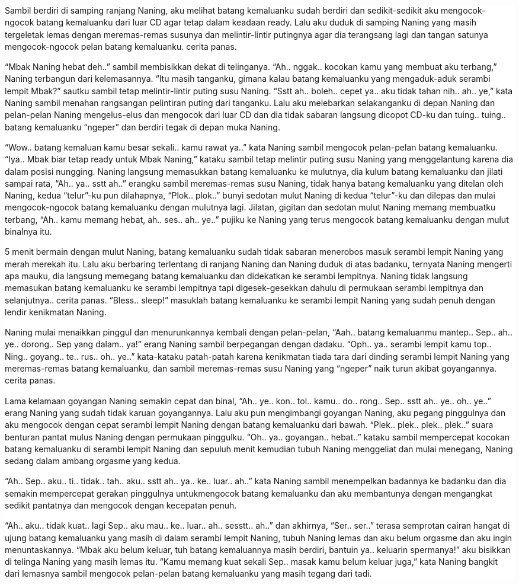 Sambil berdiri di samping ranjang Naning, aku melihat batang kemaluanku sudah berdiri dan sedikit-sedikit aku mengocok-ngocok batang kemaluanku dari luar CD agar tetap dalam keadaan ready. Lalu aku duduk di samping Naning yang masih tergeletak lemas dengan meremas-remas susunya dan melintir-lintir putingnya agar dia terangsang lagi dan tangan satunya mengocok-ngocok pelan batang kemaluanku. cerita panas.

“Mbak Naning hebat deh..” sambil membisikkan dekat di telinganya. “Ah.. nggak.. kocokan kamu yang membuat aku terbang,” Naning terbangun dari kelemasannya. “Itu masih tanganku, gimana kalau batang kemaluanku yang mengaduk-aduk serambi lempit Mbak?” sautku sambil tetap melintir-lintir puting susu Naning. “Sstt ah.. boleh.. cepet ya.. aku tidak tahan nih.. ah.. ye,” kata Naning sambil menahan rangsangan pelintiran puting dari tanganku. Lalu aku melebarkan selakanganku di depan Naning dan pelan-pelan Naning mengelus-elus dan mengocok dari luar CD dan dia tidak sabaran langsung dicopot CD-ku dan tuing.. tuing.. batang kemaluanku “ngeper” dan berdiri tegak di depan muka Naning.

“Wow.. batang kemaluan kamu besar sekali.. kamu rawat ya..” kata Naning sambil mengocok pelan-pelan batang kemaluanku. “Iya.. Mbak biar tetap ready untuk Mbak Naning,” kataku sambil tetap melintir puting susu Naning yang menggelantung karena dia dalam posisi nungging. Naning langsung memasukkan batang kemaluanku ke mulutnya, dia kulum batang kemaluanku dan jilati sampai rata, “Ah.. ya.. sstt ah..” erangku sambil meremas-remas susu Naning, tidak hanya batang kemaluanku yang ditelan oleh Naning, kedua “telur”-ku pun dilahapnya, “Plok.. plok..” bunyi sedotan mulut Naning di kedua “telur”-ku dan dilepas dan mulai mengocok-ngocok batang kemaluanku dengan mulutnya lagi. Jilatan, gigitan dan sedotan mulut Naning memang membuatku terbang, “Ah.. kamu memang hebat, ah.. ses.. ah.. ye..” pujiku ke Naning yang terus mengocok batang kemaluanku dengan mulut binalnya itu.

5 menit bermain dengan mulut Naning, batang kemaluanku sudah tidak sabaran menerobos masuk serambi lempit Naning yang merah merekah itu. Lalu aku berbaring terlentang di ranjang Naning dan Naning duduk di atas badanku, ternyata Naning mengerti apa mauku, dia langsung memegang batang kemaluanku dan didekatkan ke serambi lempitnya. Naning tidak langsung memasukan batang kemaluanku ke serambi lempitnya tapi digesek-gesekkan dahulu di permukaan serambi lempitnya dan selanjutnya.. cerita panas. “Bless.. sleep!” masuklah batang kemaluanku ke serambi lempit Naning yang sudah penuh dengan lendir kenikmatan Naning.

Naning mulai menaikkan pinggul dan menurunkannya kembali dengan pelan-pelan, “Aah.. batang kemaluanmu mantep.. Sep.. ah.. ye.. dorong.. Sep yang dalam.. ya!” erang Naning sambil berpegangan dengan dadaku. “Oph.. ya.. serambi lempit kamu top.. Ning.. goyang.. te.. rus.. oh.. ye..” kata-kataku patah-patah karena kenikmatan tiada tara dari dinding serambi lempit Naning yang meremas-remas batang kemaluanku, dan sambil meremas-remas susu Naning yang “ngeper” naik turun akibat goyangannya. cerita panas.

Lama kelamaan goyangan Naning semakin cepat dan binal, “Ah.. ye.. kon.. tol.. kamu.. do.. rong.. Sep.. sstt ah.. ye.. oh.. ye..” erang Naning yang sudah tidak karuan goyangannya. Lalu aku pun mengimbangi goyangan Naning, aku pegang pinggulnya dan aku mengocok dengan cepat serambi lempit Naning dengan batang kemaluanku dari bawah. “Plek.. plek.. plek.. plek..” suara benturan pantat mulus Naning dengan permukaan pinggulku. “Oh.. ya.. goyangan.. hebat..” kataku sambil mempercepat kocokan batang kemaluanku di serambi lempit Naning dan sepuluh menit kemudian tubuh Naning menggeliat dan mulai menegang, Naning sedang dalam ambang orgasme yang kedua.

“Ah.. Sep.. aku.. ti.. tidak.. tah.. aku.. sstt ah.. ya.. ke.. luar.. ah..” kata Naning sambil menempelkan badannya ke badanku dan dia semakin mempercepat gerakan pinggulnya untukmengocok batang kemaluanku dan aku membantunya dengan mengangkat sedikit pantatnya dan mengocok dengan kecepatan penuh.

“Ah.. aku.. tidak kuat.. lagi Sep.. aku mau.. ke.. luar.. ah.. sesstt.. ah..” dan akhirnya, “Ser.. ser..” terasa semprotan cairan hangat di ujung batang kemaluanku yang masih di dalam serambi lempit Naning, tubuh Naning lemas dan aku belum orgasme dan aku ingin menuntaskannya. “Mbak aku belum keluar, tuh batang kemaluannya masih berdiri, bantuin ya.. keluarin spermanya!” aku bisikkan di telinga Naning yang masih lemas itu. “Kamu memang kuat sekali Sep.. masak kamu belum keluar juga,” kata Naning bangkit dari lemasnya sambil mengocok pelan-pelan batang kemaluanku yang masih tegang dari tadi.
